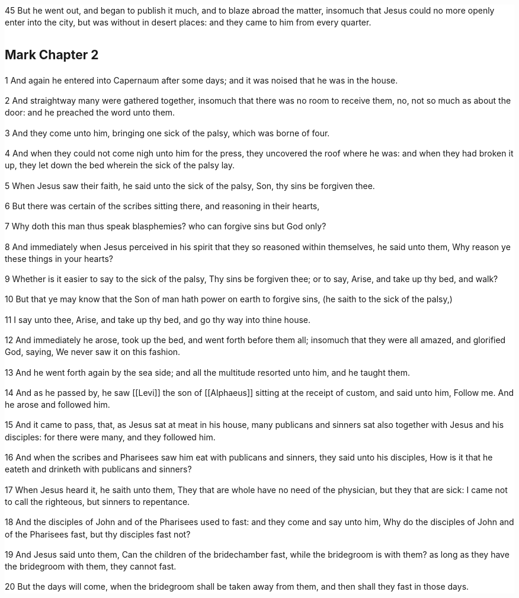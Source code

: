 45 But he went out, and began to publish it much, and to blaze abroad the matter, insomuch that Jesus could no more openly enter into the city, but was without in desert places: and they came to him from every quarter.


## Mark Chapter 2

1 And again he entered into Capernaum after some days; and it was noised that he was in the house.

2 And straightway many were gathered together, insomuch that there was no room to receive them, no, not so much as about the door: and he preached the word unto them.

3 And they come unto him, bringing one sick of the palsy, which was borne of four.

4 And when they could not come nigh unto him for the press, they uncovered the roof where he was: and when they had broken it up, they let down the bed wherein the sick of the palsy lay.

5 When Jesus saw their faith, he said unto the sick of the palsy, Son, thy sins be forgiven thee.

6 But there was certain of the scribes sitting there, and reasoning in their hearts,

7 Why doth this man thus speak blasphemies? who can forgive sins but God only?

8 And immediately when Jesus perceived in his spirit that they so reasoned within themselves, he said unto them, Why reason ye these things in your hearts?

9 Whether is it easier to say to the sick of the palsy, Thy sins be forgiven thee; or to say, Arise, and take up thy bed, and walk?

10 But that ye may know that the Son of man hath power on earth to forgive sins, (he saith to the sick of the palsy,)

11 I say unto thee, Arise, and take up thy bed, and go thy way into thine house.

12 And immediately he arose, took up the bed, and went forth before them all; insomuch that they were all amazed, and glorified God, saying, We never saw it on this fashion.

13 And he went forth again by the sea side; and all the multitude resorted unto him, and he taught them.

14 And as he passed by, he saw [[Levi]] the son of [[Alphaeus]] sitting at the receipt of custom, and said unto him, Follow me. And he arose and followed him.

15 And it came to pass, that, as Jesus sat at meat in his house, many publicans and sinners sat also together with Jesus and his disciples: for there were many, and they followed him.

16 And when the scribes and Pharisees saw him eat with publicans and sinners, they said unto his disciples, How is it that he eateth and drinketh with publicans and sinners?

17 When Jesus heard it, he saith unto them, They that are whole have no need of the physician, but they that are sick: I came not to call the righteous, but sinners to repentance.

18 And the disciples of John and of the Pharisees used to fast: and they come and say unto him, Why do the disciples of John and of the Pharisees fast, but thy disciples fast not?

19 And Jesus said unto them, Can the children of the bridechamber fast, while the bridegroom is with them? as long as they have the bridegroom with them, they cannot fast.

20 But the days will come, when the bridegroom shall be taken away from them, and then shall they fast in those days.
